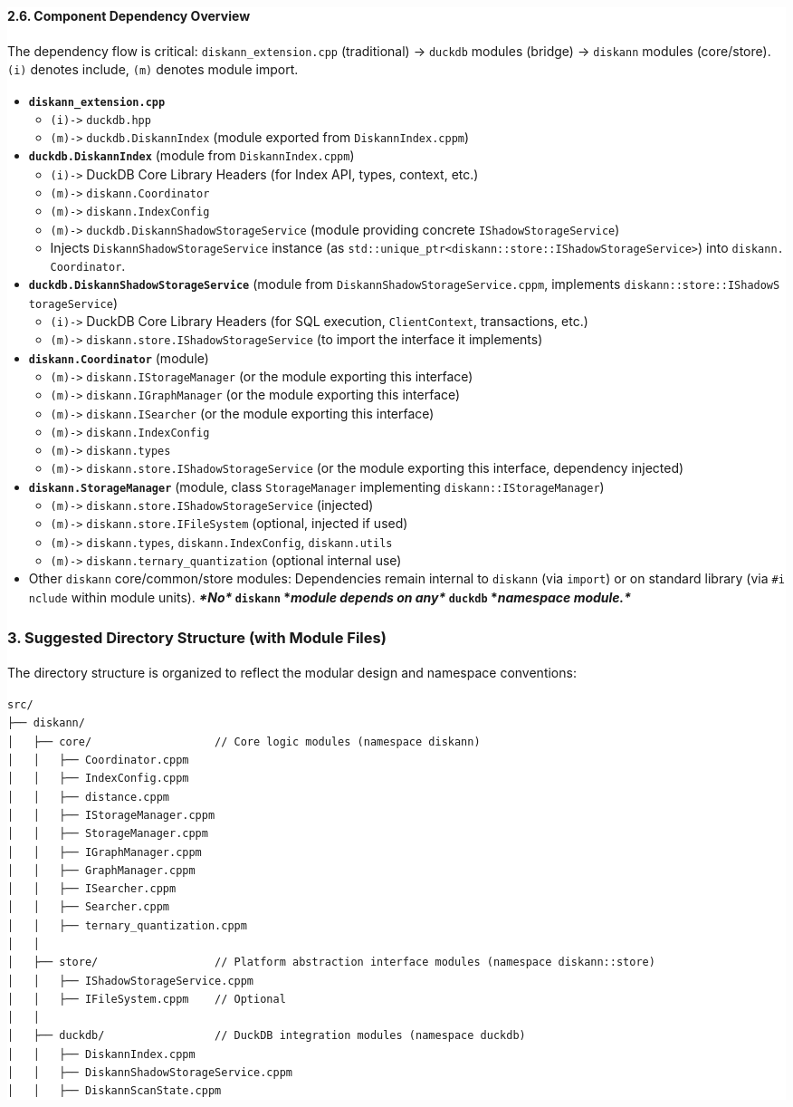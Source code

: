 #### 2.6. Component Dependency Overview

The dependency flow is critical: `diskann_extension.cpp` (traditional) -> `duckdb` modules (bridge) -> `diskann` modules (core/store). `(i)` denotes include, `(m)` denotes module import.

- **`diskann_extension.cpp`**
  - `(i)->` `duckdb.hpp`
  - `(m)->` `duckdb.DiskannIndex` (module exported from `DiskannIndex.cppm`)
- **`duckdb.DiskannIndex`** (module from `DiskannIndex.cppm`)
  - `(i)->` DuckDB Core Library Headers (for Index API, types, context, etc.)
  - `(m)->` `diskann.Coordinator`
  - `(m)->` `diskann.IndexConfig`
  - `(m)->` `duckdb.DiskannShadowStorageService` (module providing concrete `IShadowStorageService`)
  - Injects `DiskannShadowStorageService` instance (as `std::unique_ptr<diskann::store::IShadowStorageService>`) into `diskann.Coordinator`.
- **`duckdb.DiskannShadowStorageService`** (module from `DiskannShadowStorageService.cppm`, implements `diskann::store::IShadowStorageService`)
  - `(i)->` DuckDB Core Library Headers (for SQL execution, `ClientContext`, transactions, etc.)
  - `(m)->` `diskann.store.IShadowStorageService` (to import the interface it implements)
- **`diskann.Coordinator`** (module)
  - `(m)->` `diskann.IStorageManager` (or the module exporting this interface)
  - `(m)->` `diskann.IGraphManager` (or the module exporting this interface)
  - `(m)->` `diskann.ISearcher` (or the module exporting this interface)
  - `(m)->` `diskann.IndexConfig`
  - `(m)->` `diskann.types`
  - `(m)->` `diskann.store.IShadowStorageService` (or the module exporting this interface, dependency injected)
- **`diskann.StorageManager`** (module, class `StorageManager` implementing `diskann::IStorageManager`)
  - `(m)->` `diskann.store.IShadowStorageService` (injected)
  - `(m)->` `diskann.store.IFileSystem` (optional, injected if used)
  - `(m)->` `diskann.types`, `diskann.IndexConfig`, `diskann.utils`
  - `(m)->` `diskann.ternary_quantization` (optional internal use)
- Other `diskann` core/common/store modules: Dependencies remain internal to `diskann` (via `import`) or on standard library (via `#include` within module units). ***\*No\** `diskann` \**module depends on any\** `duckdb` \**namespace module.\****

### 3. Suggested Directory Structure (with Module Files)

The directory structure is organized to reflect the modular design and namespace conventions:

```
src/
├── diskann/
│   ├── core/                   // Core logic modules (namespace diskann)
│   │   ├── Coordinator.cppm
│   │   ├── IndexConfig.cppm
│   │   ├── distance.cppm
│   │   ├── IStorageManager.cppm
│   │   ├── StorageManager.cppm
│   │   ├── IGraphManager.cppm
│   │   ├── GraphManager.cppm
│   │   ├── ISearcher.cppm
│   │   ├── Searcher.cppm
│   │   ├── ternary_quantization.cppm
│   │
│   ├── store/                  // Platform abstraction interface modules (namespace diskann::store)
│   │   ├── IShadowStorageService.cppm
│   │   ├── IFileSystem.cppm    // Optional
│   │
│   ├── duckdb/                 // DuckDB integration modules (namespace duckdb)
│   │   ├── DiskannIndex.cppm
│   │   ├── DiskannShadowStorageService.cppm
│   │   ├── DiskannScanState.cppm
```